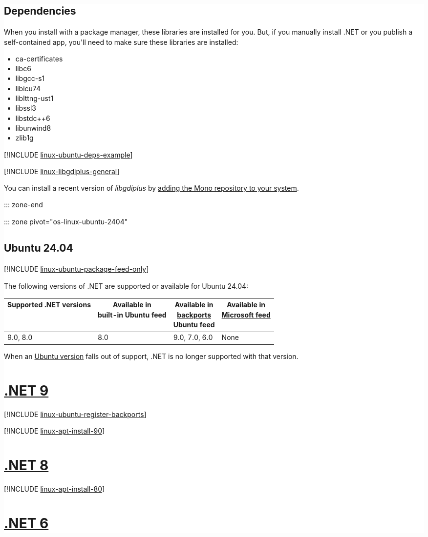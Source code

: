 ## Dependencies

When you install with a package manager, these libraries are installed for you. But, if you manually install .NET or you publish a self-contained app, you'll need to make sure these libraries are installed:

- ca-certificates
- libc6
- libgcc-s1
- libicu74
- liblttng-ust1
- libssl3
- libstdc++6
- libunwind8
- zlib1g

[!INCLUDE [linux-ubuntu-deps-example](includes/linux-ubuntu-deps-example.md)]

[!INCLUDE [linux-libgdiplus-general](includes/linux-libgdiplus-general.md)]

You can install a recent version of _libgdiplus_ by [adding the Mono repository to your system](https://www.mono-project.com/download/stable/#download-lin-ubuntu).

::: zone-end



::: zone pivot="os-linux-ubuntu-2404"

## Ubuntu 24.04

[!INCLUDE [linux-ubuntu-package-feed-only](includes/linux-ubuntu-package-feed-only.md)]

The following versions of .NET are supported or available for Ubuntu 24.04:

| Supported .NET versions | Available in<br>built-in Ubuntu feed | [Available in<br>backports<br>Ubuntu feed](linux-ubuntu-decision.md#ubuntu-net-backports-package-repository) | [Available in<br>Microsoft feed](linux-ubuntu-decision.md#register-the-microsoft-package-repository) |
|-------------------------|--------------------------------------|-----------------------------------------------------------------------------------------------------|---------------------------------------------------------------------------------------------|
| 9.0, 8.0                | 8.0                                  | 9.0, 7.0, 6.0                                                                                       |None                                                                                         |

When an [Ubuntu version](https://wiki.ubuntu.com/Releases) falls out of support, .NET is no longer supported with that version.

# [.NET 9](#tab/dotnet9)

[!INCLUDE [linux-ubuntu-register-backports](includes/linux-ubuntu-register-backports.md)]

[!INCLUDE [linux-apt-install-90](includes/linux-install-90-apt.md)]

# [.NET 8](#tab/dotnet8)

[!INCLUDE [linux-apt-install-80](includes/linux-install-80-apt.md)]

# [.NET 6](#tab/dotnet6)
